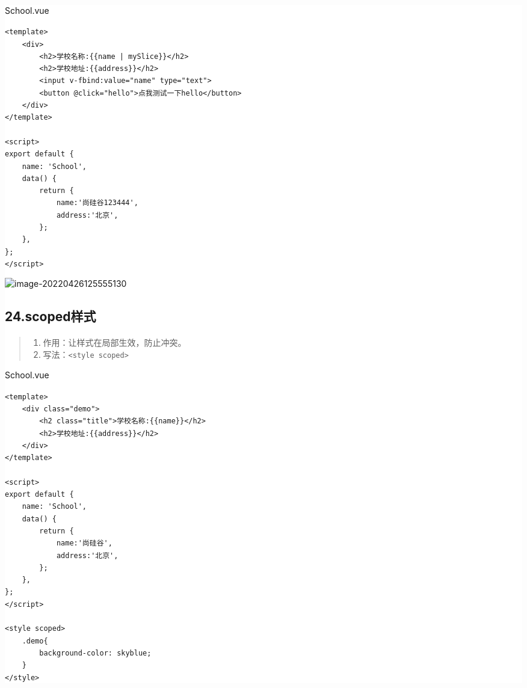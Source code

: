 School.vue

```vue
<template>
    <div>
        <h2>学校名称:{{name | mySlice}}</h2>
        <h2>学校地址:{{address}}</h2>
        <input v-fbind:value="name" type="text">
        <button @click="hello">点我测试一下hello</button>
    </div>
</template>

<script>
export default {
    name: 'School',
    data() {
        return {
            name:'尚硅谷123444',
            address:'北京',
        };
    },
};
</script>

```

![image-20220426125555130](https://cdn.jsdelivr.net/gh/zhaotaogit/images/note_img/202204261255226.png)

## 24.scoped样式

> 1. 作用：让样式在局部生效，防止冲突。
> 2. 写法：```<style scoped>```

School.vue

```vue
<template>
    <div class="demo">
        <h2 class="title">学校名称:{{name}}</h2>
        <h2>学校地址:{{address}}</h2>
    </div>
</template>

<script>
export default {
    name: 'School',
    data() {
        return {
            name:'尚硅谷',
            address:'北京',
        };
    },
};
</script>

<style scoped>
    .demo{
        background-color: skyblue;
    }
</style>
```
